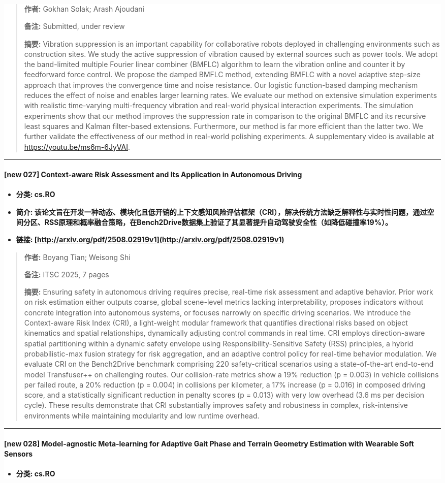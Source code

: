 > **作者:** Gokhan Solak; Arash Ajoudani
>
> **备注:** Submitted, under review
>
> **摘要:** Vibration suppression is an important capability for collaborative robots deployed in challenging environments such as construction sites. We study the active suppression of vibration caused by external sources such as power tools. We adopt the band-limited multiple Fourier linear combiner (BMFLC) algorithm to learn the vibration online and counter it by feedforward force control. We propose the damped BMFLC method, extending BMFLC with a novel adaptive step-size approach that improves the convergence time and noise resistance. Our logistic function-based damping mechanism reduces the effect of noise and enables larger learning rates. We evaluate our method on extensive simulation experiments with realistic time-varying multi-frequency vibration and real-world physical interaction experiments. The simulation experiments show that our method improves the suppression rate in comparison to the original BMFLC and its recursive least squares and Kalman filter-based extensions. Furthermore, our method is far more efficient than the latter two. We further validate the effectiveness of our method in real-world polishing experiments. A supplementary video is available at https://youtu.be/ms6m-6JyVAI.
>
---
#### [new 027] Context-aware Risk Assessment and Its Application in Autonomous Driving
- **分类: cs.RO**

- **简介: 该论文旨在开发一种动态、模块化且低开销的上下文感知风险评估框架（CRI），解决传统方法缺乏解释性与实时性问题，通过空间分区、RSS原理和概率融合策略，在Bench2Drive数据集上验证了其显著提升自动驾驶安全性（如降低碰撞率19%）。**

- **链接: [http://arxiv.org/pdf/2508.02919v1](http://arxiv.org/pdf/2508.02919v1)**

> **作者:** Boyang Tian; Weisong Shi
>
> **备注:** ITSC 2025, 7 pages
>
> **摘要:** Ensuring safety in autonomous driving requires precise, real-time risk assessment and adaptive behavior. Prior work on risk estimation either outputs coarse, global scene-level metrics lacking interpretability, proposes indicators without concrete integration into autonomous systems, or focuses narrowly on specific driving scenarios. We introduce the Context-aware Risk Index (CRI), a light-weight modular framework that quantifies directional risks based on object kinematics and spatial relationships, dynamically adjusting control commands in real time. CRI employs direction-aware spatial partitioning within a dynamic safety envelope using Responsibility-Sensitive Safety (RSS) principles, a hybrid probabilistic-max fusion strategy for risk aggregation, and an adaptive control policy for real-time behavior modulation. We evaluate CRI on the Bench2Drive benchmark comprising 220 safety-critical scenarios using a state-of-the-art end-to-end model Transfuser++ on challenging routes. Our collision-rate metrics show a 19\% reduction (p = 0.003) in vehicle collisions per failed route, a 20\% reduction (p = 0.004) in collisions per kilometer, a 17\% increase (p = 0.016) in composed driving score, and a statistically significant reduction in penalty scores (p = 0.013) with very low overhead (3.6 ms per decision cycle). These results demonstrate that CRI substantially improves safety and robustness in complex, risk-intensive environments while maintaining modularity and low runtime overhead.
>
---
#### [new 028] Model-agnostic Meta-learning for Adaptive Gait Phase and Terrain Geometry Estimation with Wearable Soft Sensors
- **分类: cs.RO**
